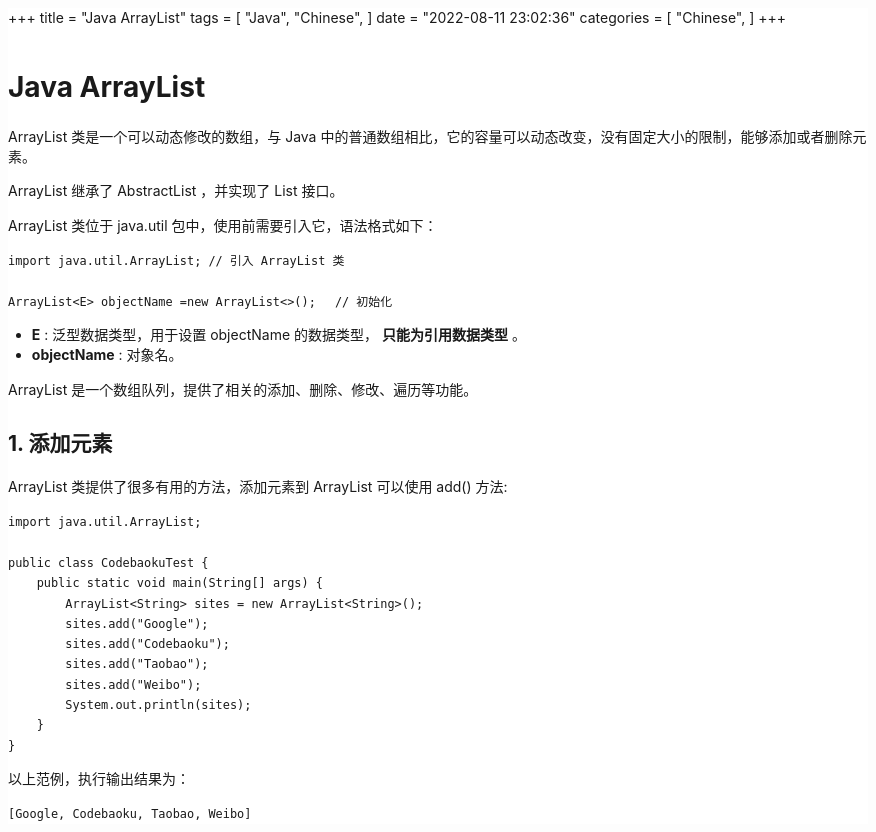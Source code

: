 +++
title = "Java ArrayList"
tags = [
"Java",
"Chinese",
]
date = "2022-08-11 23:02:36"
categories = [
"Chinese",
]
+++
# Java ArrayList

ArrayList 类是一个可以动态修改的数组，与 Java 中的普通数组相比，它的容量可以动态改变，没有固定大小的限制，能够添加或者删除元素。

ArrayList 继承了 AbstractList ，并实现了 List 接口。

ArrayList 类位于 java.util 包中，使用前需要引入它，语法格式如下：

    
    
    import java.util.ArrayList; // 引入 ArrayList 类
    
    ArrayList<E> objectName =new ArrayList<>();　 // 初始化
    

  * **E** : 泛型数据类型，用于设置 objectName 的数据类型， **只能为引用数据类型** 。
  * **objectName** : 对象名。

ArrayList 是一个数组队列，提供了相关的添加、删除、修改、遍历等功能。



## 1\. 添加元素

ArrayList 类提供了很多有用的方法，添加元素到 ArrayList 可以使用 add() 方法:

    
    
    import java.util.ArrayList;
    
    public class CodebaokuTest {
        public static void main(String[] args) {
            ArrayList<String> sites = new ArrayList<String>();
            sites.add("Google");
            sites.add("Codebaoku");
            sites.add("Taobao");
            sites.add("Weibo");
            System.out.println(sites);
        }
    }
    

以上范例，执行输出结果为：

    
    
    [Google, Codebaoku, Taobao, Weibo]
